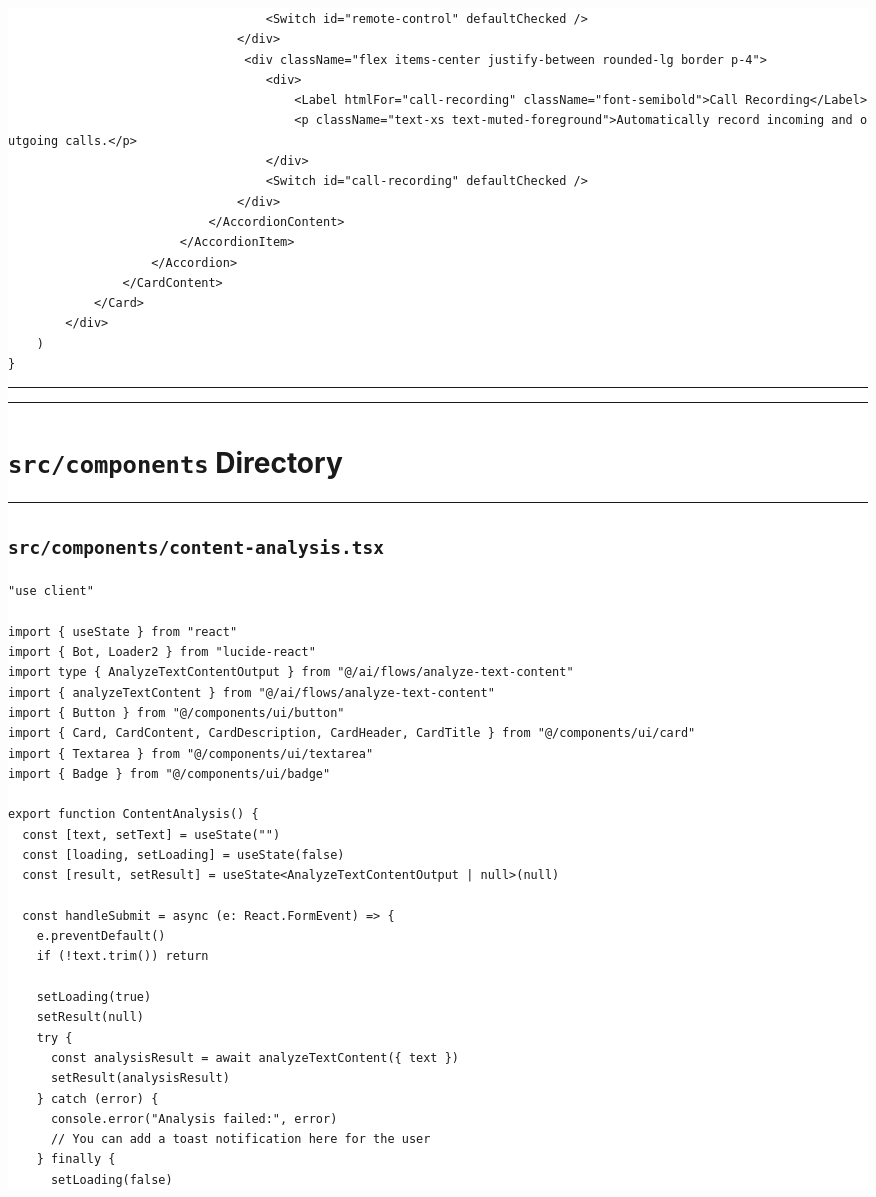 ```tsx
                                    <Switch id="remote-control" defaultChecked />
                                </div>
                                 <div className="flex items-center justify-between rounded-lg border p-4">
                                    <div>
                                        <Label htmlFor="call-recording" className="font-semibold">Call Recording</Label>
                                        <p className="text-xs text-muted-foreground">Automatically record incoming and outgoing calls.</p>
                                    </div>
                                    <Switch id="call-recording" defaultChecked />
                                </div>
                            </AccordionContent>
                        </AccordionItem>
                    </Accordion>
                </CardContent>
            </Card>
        </div>
    )
}
```

---
---

# `src/components` Directory

---

## `src/components/content-analysis.tsx`

```tsx
"use client"

import { useState } from "react"
import { Bot, Loader2 } from "lucide-react"
import type { AnalyzeTextContentOutput } from "@/ai/flows/analyze-text-content"
import { analyzeTextContent } from "@/ai/flows/analyze-text-content"
import { Button } from "@/components/ui/button"
import { Card, CardContent, CardDescription, CardHeader, CardTitle } from "@/components/ui/card"
import { Textarea } from "@/components/ui/textarea"
import { Badge } from "@/components/ui/badge"

export function ContentAnalysis() {
  const [text, setText] = useState("")
  const [loading, setLoading] = useState(false)
  const [result, setResult] = useState<AnalyzeTextContentOutput | null>(null)

  const handleSubmit = async (e: React.FormEvent) => {
    e.preventDefault()
    if (!text.trim()) return

    setLoading(true)
    setResult(null)
    try {
      const analysisResult = await analyzeTextContent({ text })
      setResult(analysisResult)
    } catch (error) {
      console.error("Analysis failed:", error)
      // You can add a toast notification here for the user
    } finally {
      setLoading(false)
```